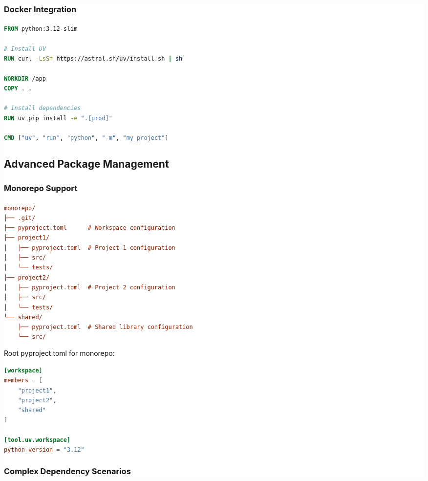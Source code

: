 ### Docker Integration

```dockerfile
FROM python:3.12-slim

# Install UV
RUN curl -LsSf https://astral.sh/uv/install.sh | sh

WORKDIR /app
COPY . .

# Install dependencies
RUN uv pip install -e ".[prod]"

CMD ["uv", "run", "python", "-m", "my_project"]
```

## Advanced Package Management

### Monorepo Support

```ini
monorepo/
├── .git/
├── pyproject.toml      # Workspace configuration
├── project1/
│   ├── pyproject.toml  # Project 1 configuration
│   ├── src/
│   └── tests/
├── project2/
│   ├── pyproject.toml  # Project 2 configuration
│   ├── src/
│   └── tests/
└── shared/
    ├── pyproject.toml  # Shared library configuration
    └── src/
```

Root pyproject.toml for monorepo:

```toml
[workspace]
members = [
    "project1",
    "project2",
    "shared"
]

[tool.uv.workspace]
python-version = "3.12"
```

### Complex Dependency Scenarios
